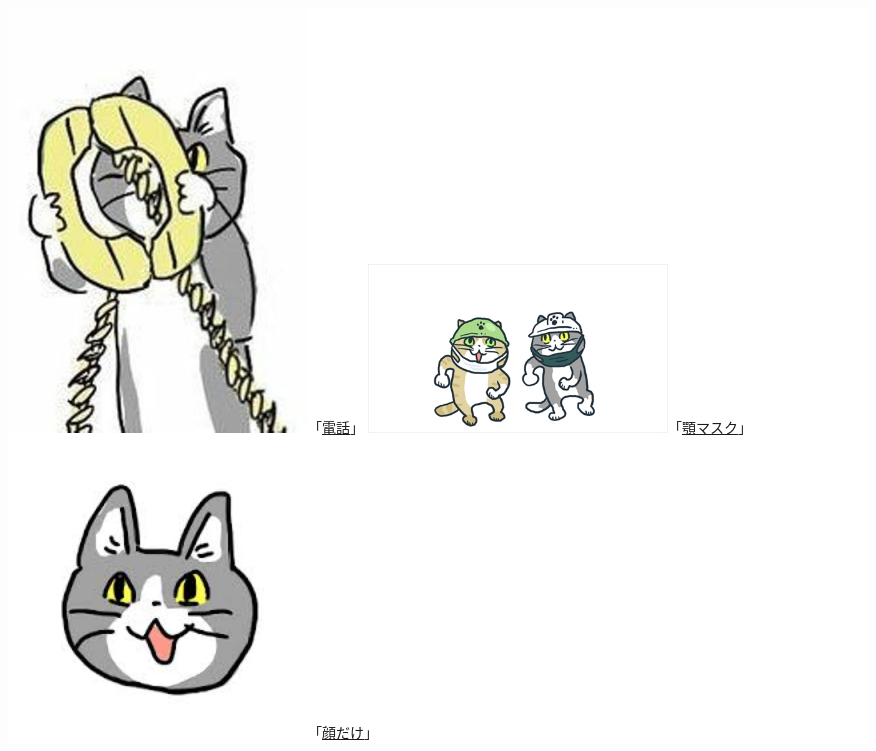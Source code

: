 <img width=300 src=./仕事猫/figs/電話.jpg>「[電話](./仕事猫/figs/電話.jpg)」 <img width=300 src=./仕事猫/figs/顎マスク.jpg>「[顎マスク](./仕事猫/figs/顎マスク.jpg)」 <img width=300 src=./仕事猫/figs/顔だけ.jpg>「[顔だけ](./仕事猫/figs/顔だけ.jpg)」